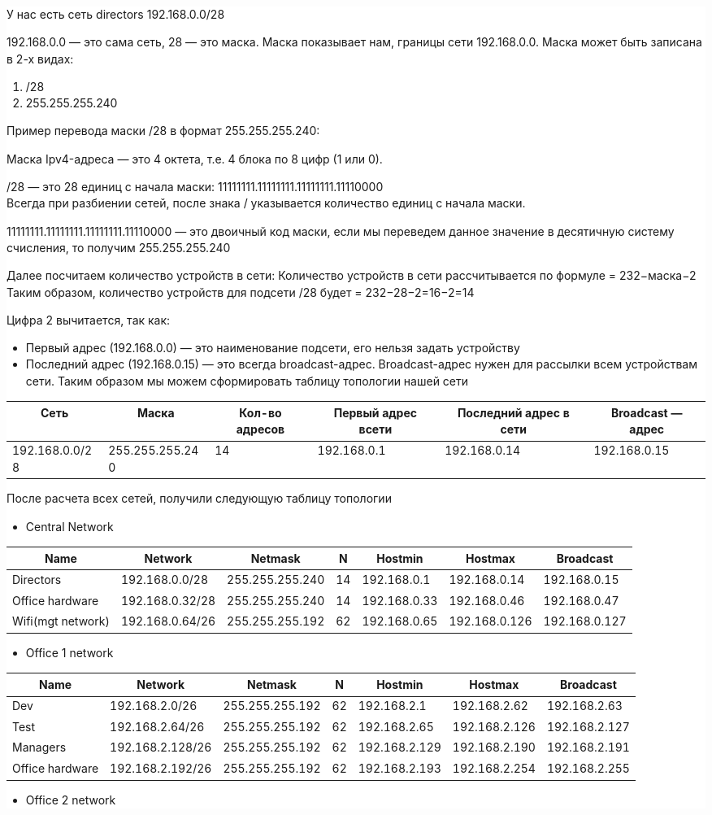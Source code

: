 У нас есть сеть directors 192.168.0.0/28

192.168.0.0 — это сама сеть, 28 — это маска. Маска показывает нам, границы сети 192.168.0.0. Маска может быть записана в 2-х видах: 
1.  /28
2.  255.255.255.240

Пример перевода маски /28 в формат 255.255.255.240:

Маска Ipv4-адреса — это 4 октета, т.е. 4 блока по 8 цифр (1 или 0).

/28 — это 28 единиц с начала маски: 11111111.11111111.11111111.11110000  
Всегда при разбиении сетей, после знака / указывается количество единиц с начала маски.

11111111.11111111.11111111.11110000 — это двоичный код маски, если мы переведем данное значение в десятичную систему счисления, то получим 255.255.255.240

Далее посчитаем количество устройств в сети: 
Количество устройств в сети рассчитывается по формуле = 232−маска−2
Таким образом, количество устройств для подсети /28 будет = 232−28−2=16−2=14

Цифра 2 вычитается, так как:
* Первый адрес (192.168.0.0) — это наименование подсети, его нельзя задать устройству
* Последний адрес (192.168.0.15) — это всегда broadcast-адрес. Broadcast-адрес нужен для рассылки всем устройствам сети. 
Таким образом мы можем сформировать таблицу топологии нашей сети

| Сеть         | Маска         | Кол-во адресов | Первый адрес всети | Последний адрес в сети |Broadcast — адрес|
|------------- | ------------- | -------------  | -------------------| ---------------------- |-----------------|
|192.168.0.0/28|255.255.255.240|        14      | 192.168.0.1        |     192.168.0.14       |192.168.0.15     |

После расчета всех сетей, получили следующую таблицу топологии

* Central Network

Name| Network      | Netmask       | N    | Hostmin            | Hostmax                |Broadcast        |
|----|------------- | ------------- | ---  | -------------------| ---------------------- |-----------------|
|Directors|192.168.0.0/28|255.255.255.240|        14      | 192.168.0.1        |     192.168.0.14       |192.168.0.15     |
|Office hardware|192.168.0.32/28|255.255.255.240|        14      | 192.168.0.33        |     192.168.0.46       |192.168.0.47     |
|Wifi(mgt network)|192.168.0.64/26|255.255.255.192|        62      | 192.168.0.65        |     192.168.0.126       |192.168.0.127     |

* Office 1 network

|Name| Network      | Netmask       | N    | Hostmin            | Hostmax                |Broadcast        |
|----|------------- | ------------- | ---  | -------------------| ---------------------- |-----------------|
|Dev|192.168.2.0/26|255.255.255.192|62|192.168.2.1|     192.168.2.62       |192.168.2.63     |
|Test|192.168.2.64/26|255.255.255.192|62| 192.168.2.65|     192.168.2.126       |192.168.2.127     |
|Managers|192.168.2.128/26|255.255.255.192|62| 192.168.2.129|     192.168.2.190       |192.168.2.191     |
|Office hardware|192.168.2.192/26|255.255.255.192|62| 192.168.2.193        |     192.168.2.254       |192.168.2.255     |

* Office 2 network
